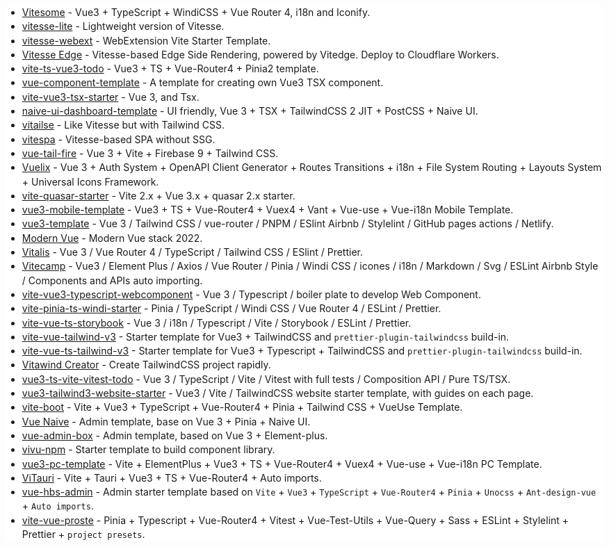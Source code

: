 -  [Vitesome](https://github.com/alvarosaburido/vitesome) - Vue3 + TypeScript + WindiCSS + Vue Router 4, i18n and Iconify.
-  [vitesse-lite](https://github.com/antfu/vitesse-lite) - Lightweight version of Vitesse.
-  [vitesse-webext](https://github.com/antfu/vitesse-webext) - WebExtension Vite Starter Template.
-  [Vitesse Edge](https://github.com/frandiox/vitessedge-template) - Vitesse-based Edge Side Rendering, powered by Vitedge. Deploy to Cloudflare Workers.
-  [vite-ts-vue3-todo](https://github.com/nabaonan/todos-action/tree/master/vue-vite-ts-setup) - Vue3 + TS + Vue-Router4 + Pinia2 template.
-  [vue-component-template](https://github.com/Houtaroy/vue-component-template) - A template for creating own Vue3 TSX component.
-  [vite-vue3-tsx-starter](https://github.com/snowdreamtech/vite-vue3-tsx-starter) - Vue 3, and Tsx.
-  [naive-ui-dashboard-template](https://github.com/Innei/naive-ui-dashboard-template) - UI friendly, Vue 3 + TSX + TailwindCSS 2 JIT + PostCSS + Naive UI.
-  [vitailse](https://github.com/zynth17/vitailse) - Like Vitesse but with Tailwind CSS.
-  [vitespa](https://github.com/ctholho/vitespa) - Vitesse-based SPA without SSG.
-  [vue-tail-fire](https://github.com/sushil-kamble/vue-tail-fire) - Vue 3 + Vite + Firebase 9 + Tailwind CSS.
-  [Vuelix](https://github.com/helixsoftco/vuelix) - Vue 3 + Auth System + OpenAPI Client Generator + Routes Transitions + i18n + File System Routing + Layouts System + Universal Icons Framework.
-  [vite-quasar-starter](https://github.com/fyeeme/vite-quasar) - Vite 2.x + Vue 3.x + quasar 2.x starter.
-  [vue3-mobile-template](https://github.com/parajs/vue3-mobile-template) - Vue3 + TS + Vue-Router4 + Vuex4 + Vant + Vue-use + Vue-i18n Mobile Template.
-  [vue3-template](https://github.com/lecoueyl/vue3-template) - Vue 3 / Tailwind CSS / vue-router / PNPM / ESlint Airbnb / Stylelint / GitHub pages actions / Netlify.
-  [Modern Vue](https://github.com/byoungd/modern-vue-template) - Modern Vue stack 2022.
-  [Vitalis](https://github.com/Edsonalencar/Vitalis-template) - Vue 3 / Vue Router 4 / TypeScript / Tailwind CSS / ESlint / Prettier.
-  [Vitecamp](https://github.com/nekobc1998923/vitecamp) - Vue3 / Element Plus / Axios / Vue Router / Pinia / Windi CSS / icones / i18n / Markdown / Svg / ESLint Airbnb Style / Components and APIs auto importing.
-  [vite-vue3-typescript-webcomponent](https://github.com/skysign/vite-vue3-typescript-webcomponent) - Vue 3 / Typescript / boiler plate to develop Web Component.
-  [vite-pinia-ts-windi-starter](https://github.com/yoruk-alper/vue-pinia-ts-windi-starter) - Pinia / TypeScript / Windi CSS / Vue Router 4 / ESLint / Prettier.
-  [vite-vue-ts-storybook](https://github.com/Miguel-Bento-Github/vite-vue-ts-storybook) - Vue 3 / i18n / Typescript / Vite / Storybook / ESLint / Prettier.
-  [vite-vue-tailwind-v3](https://github.com/huibizhang/template-vite-vue-tailwind-v3) - Starter template for Vue3 + TailwindCSS and `prettier-plugin-tailwindcss` build-in.
-  [vite-vue-ts-tailwind-v3](https://github.com/huibizhang/template-vite-vue-ts-tailwind-v3) - Starter template for Vue3 + Typescript + TailwindCSS and `prettier-plugin-tailwindcss` build-in.
-  [Vitawind Creator](https://vitawind.vercel.app/scaffolding/creator/) - Create TailwindCSS project rapidly.
-  [vue3-ts-vite-vitest-todo](https://github.com/hefengxian/vue3-ts-vite-vitest-todo) - Vue 3 / TypeScript / Vite / Vitest with full tests / Composition API / Pure TS/TSX.
-  [vue3-tailwind3-website-starter](https://github.com/feitian124/vue3-tailwind3-website-starter.git) - Vue3 / Vite / TailwindCSS website starter template, with guides on each page.
-  [vite-boot](https://github.com/kirklin/vite-boot) - Vite + Vue3 + TypeScript + Vue-Router4 + Pinia + Tailwind CSS + VueUse Template.
-  [Vue Naive](https://github.com/zclzone/vue-naive-admin) - Admin template, base on Vue 3 + Pinia + Naive UI.
-  [vue-admin-box](https://github.com/cmdparkour/vue-admin-box) - Admin template, based on Vue 3 + Element-plus.
-  [vivu-npm](https://github.com/logustra/vivu-npm) - Starter template to build component library.
-  [vue3-pc-template](https://github.com/parajs/vue3-pc-template) - Vite + ElementPlus + Vue3 + TS + Vue-Router4 + Vuex4 + Vue-use + Vue-i18n PC Template.
-  [ViTauri](https://github.com/NicolaSpadari/vitauri) - Vite + Tauri + Vue3 + TS + Vue-Router4 + Auto imports.
-  [vue-hbs-admin](https://github.com/developer-plus/vue-hbs-admin) - Admin starter template based on `Vite` + `Vue3` + `TypeScript` + `Vue-Router4` + `Pinia` + `Unocss` + `Ant-design-vue` + `Auto imports`.
-  [vite-vue-proste](https://github.com/xyhxx/vite-vue-proste) - Pinia + Typescript + Vue-Router4 + Vitest + Vue-Test-Utils + Vue-Query + Sass + ESLint + Stylelint + Prettier + `project presets`.